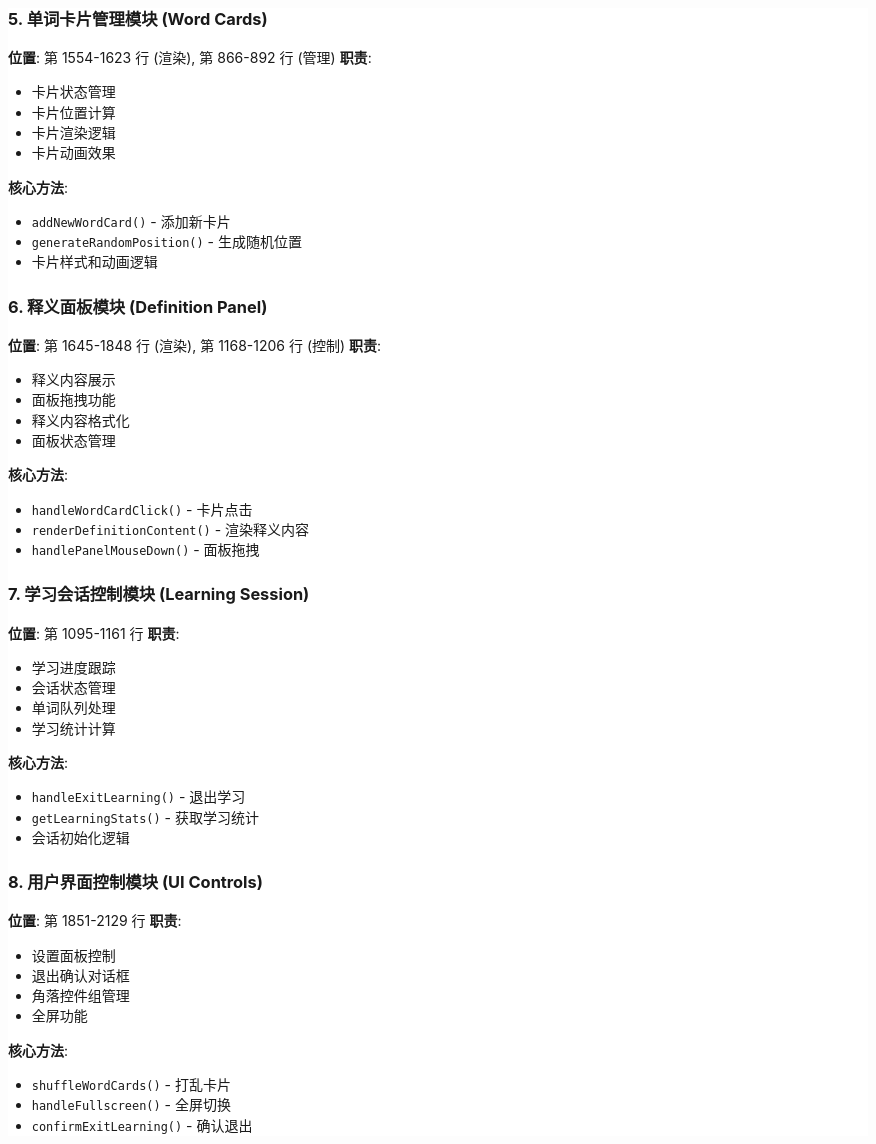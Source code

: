 ### 5. 单词卡片管理模块 (Word Cards)
**位置**: 第 1554-1623 行 (渲染), 第 866-892 行 (管理)
**职责**:
- 卡片状态管理
- 卡片位置计算
- 卡片渲染逻辑
- 卡片动画效果

**核心方法**:
- `addNewWordCard()` - 添加新卡片
- `generateRandomPosition()` - 生成随机位置
- 卡片样式和动画逻辑

### 6. 释义面板模块 (Definition Panel)
**位置**: 第 1645-1848 行 (渲染), 第 1168-1206 行 (控制)
**职责**:
- 释义内容展示
- 面板拖拽功能
- 释义内容格式化
- 面板状态管理

**核心方法**:
- `handleWordCardClick()` - 卡片点击
- `renderDefinitionContent()` - 渲染释义内容
- `handlePanelMouseDown()` - 面板拖拽

### 7. 学习会话控制模块 (Learning Session)
**位置**: 第 1095-1161 行
**职责**:
- 学习进度跟踪
- 会话状态管理
- 单词队列处理
- 学习统计计算

**核心方法**:
- `handleExitLearning()` - 退出学习
- `getLearningStats()` - 获取学习统计
- 会话初始化逻辑

### 8. 用户界面控制模块 (UI Controls)
**位置**: 第 1851-2129 行
**职责**:
- 设置面板控制
- 退出确认对话框
- 角落控件组管理
- 全屏功能

**核心方法**:
- `shuffleWordCards()` - 打乱卡片
- `handleFullscreen()` - 全屏切换
- `confirmExitLearning()` - 确认退出
